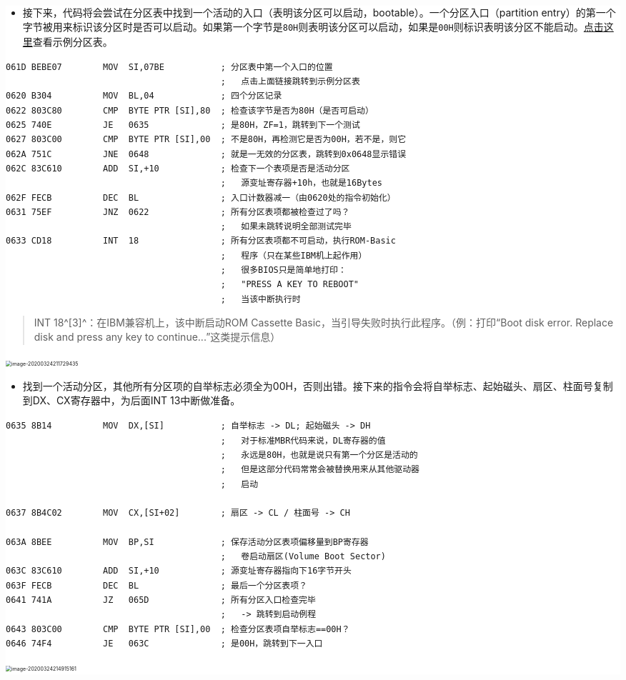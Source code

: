 

* 接下来，代码将会尝试在分区表中找到一个活动的入口（表明该分区可以启动，bootable）。一个分区入口（partition entry）的第一个字节被用来标识该分区时是否可以启动。如果第一个字节是`80H`则表明该分区可以启动，如果是`00H`则标识表明该分区不能启动。[点击这里](#partition_sample)查看示例分区表。

```assembly
061D BEBE07        MOV	SI,07BE           ; 分区表中第一个入口的位置
                                          ;   点击上面链接跳转到示例分区表
0620 B304          MOV	BL,04             ; 四个分区记录
0622 803C80        CMP	BYTE PTR [SI],80  ; 检查该字节是否为80H（是否可启动）
0625 740E          JE	0635              ; 是80H，ZF=1，跳转到下一个测试
0627 803C00        CMP	BYTE PTR [SI],00  ; 不是80H，再检测它是否为00H，若不是，则它
062A 751C          JNE	0648              ; 就是一无效的分区表，跳转到0x0648显示错误
062C 83C610        ADD	SI,+10            ; 检查下一个表项是否是活动分区
                                          ;   源变址寄存器+10h，也就是16Bytes
062F FECB          DEC	BL                ; 入口计数器减一（由0620处的指令初始化）
0631 75EF          JNZ	0622              ; 所有分区表项都被检查过了吗？
										  ;   如果未跳转说明全部测试完毕
0633 CD18          INT  18                ; 所有分区表项都不可启动，执行ROM-Basic
                                          ;   程序（只在某些IBM机上起作用）
                                          ;   很多BIOS只是简单地打印：
                                          ;   "PRESS A KEY TO REBOOT" 
                                          ;   当该中断执行时
```

> <span id='int18'>INT 18</span>^[3]^：在IBM兼容机上，该中断启动ROM Cassette Basic，当引导失败时执行此程序。（例：打印“Boot disk error. Replace disk and press any key to continue...”这类提示信息）

<img src="C:\Users\Joseph\AppData\Roaming\Typora\typora-user-images\image-20200324211729435.png" alt="image-20200324211729435" style="zoom:50%;" />



* 找到一个活动分区，其他所有分区项的自举标志必须全为00H，否则出错。接下来的指令会将自举标志、起始磁头、扇区、柱面号复制到DX、CX寄存器中，为后面INT 13中断做准备。

```assembly
0635 8B14          MOV	DX,[SI]           ; 自举标志 -> DL; 起始磁头 -> DH
                                          ;   对于标准MBR代码来说，DL寄存器的值
          								  ;   永远是80H，也就是说只有第一个分区是活动的
         								  ;   但是这部分代码常常会被替换用来从其他驱动器
          								  ;   启动

0637 8B4C02        MOV	CX,[SI+02]        ; 扇区 -> CL / 柱面号 -> CH

063A 8BEE          MOV	BP,SI             ; 保存活动分区表项偏移量到BP寄存器
                                          ;   卷启动扇区(Volume Boot Sector)
063C 83C610        ADD	SI,+10            ; 源变址寄存器指向下16字节开头
063F FECB          DEC	BL                ; 最后一个分区表项？
0641 741A          JZ	065D              ; 所有分区入口检查完毕
                                          ;   -> 跳转到启动例程
0643 803C00        CMP	BYTE PTR [SI],00  ; 检查分区表项自举标志==00H？
0646 74F4          JE	063C              ; 是00H，跳转到下一入口
```

<img src="C:\Users\Joseph\AppData\Roaming\Typora\typora-user-images\image-20200324214915161.png" alt="image-20200324214915161" style="zoom:50%;" />

